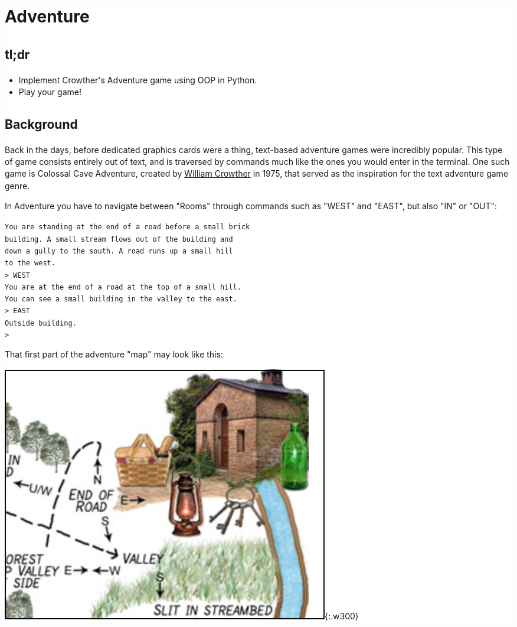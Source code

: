 # Adventure

## tl;dr

- Implement Crowther's Adventure game using OOP in Python.
- Play your game!

## Background

Back in the days, before dedicated graphics cards were a thing, text-based adventure games were incredibly popular. This type of game consists entirely out of text, and is traversed by commands much like the ones you would enter in the terminal. One such game is Colossal Cave Adventure, created by [William Crowther](https://en.wikipedia.org/wiki/William_Crowther_(programmer)) in 1975, that served as the inspiration for the text adventure game genre.

In Adventure you have to navigate between "Rooms" through commands such as "WEST" and "EAST", but also "IN" or "OUT":


    You are standing at the end of a road before a small brick
    building. A small stream flows out of the building and
    down a gully to the south. A road runs up a small hill
    to the west.
    > WEST
    You are at the end of a road at the top of a small hill.
    You can see a small building in the valley to the east.
    > EAST
    Outside building.
    >

That first part of the adventure "map" may look like this:

![](map.png){:.w300}
